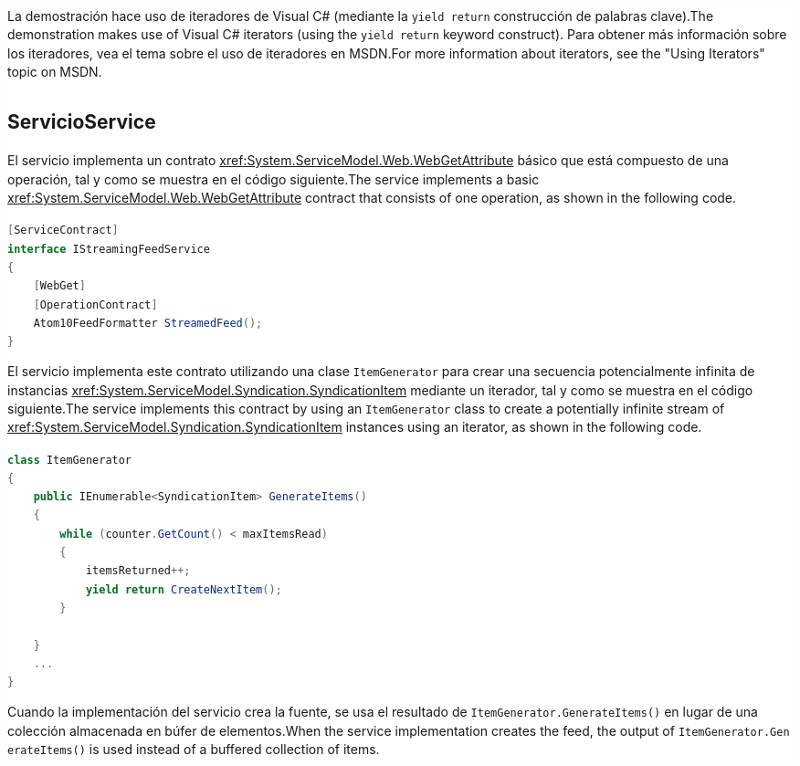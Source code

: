  <span data-ttu-id="7e247-110">La demostración hace uso de iteradores de Visual C# (mediante la `yield return` construcción de palabras clave).</span><span class="sxs-lookup"><span data-stu-id="7e247-110">The demonstration makes use of Visual C# iterators (using the `yield return` keyword construct).</span></span> <span data-ttu-id="7e247-111">Para obtener más información sobre los iteradores, vea el tema sobre el uso de iteradores en MSDN.</span><span class="sxs-lookup"><span data-stu-id="7e247-111">For more information about iterators, see the "Using Iterators" topic on MSDN.</span></span>  
  
## <a name="service"></a><span data-ttu-id="7e247-112">Servicio</span><span class="sxs-lookup"><span data-stu-id="7e247-112">Service</span></span>  

 <span data-ttu-id="7e247-113">El servicio implementa un contrato <xref:System.ServiceModel.Web.WebGetAttribute> básico que está compuesto de una operación, tal y como se muestra en el código siguiente.</span><span class="sxs-lookup"><span data-stu-id="7e247-113">The service implements a basic <xref:System.ServiceModel.Web.WebGetAttribute> contract that consists of one operation, as shown in the following code.</span></span>  
  
```csharp  
[ServiceContract]  
interface IStreamingFeedService  
{  
    [WebGet]  
    [OperationContract]  
    Atom10FeedFormatter StreamedFeed();  
}  
```  
  
 <span data-ttu-id="7e247-114">El servicio implementa este contrato utilizando una clase `ItemGenerator` para crear una secuencia potencialmente infinita de instancias <xref:System.ServiceModel.Syndication.SyndicationItem> mediante un iterador, tal y como se muestra en el código siguiente.</span><span class="sxs-lookup"><span data-stu-id="7e247-114">The service implements this contract by using an `ItemGenerator` class to create a potentially infinite stream of <xref:System.ServiceModel.Syndication.SyndicationItem> instances using an iterator, as shown in the following code.</span></span>  
  
```csharp
class ItemGenerator  
{  
    public IEnumerable<SyndicationItem> GenerateItems()  
    {  
        while (counter.GetCount() < maxItemsRead)  
        {  
            itemsReturned++;  
            yield return CreateNextItem();  
        }  
  
    }  
    ...  
}  
```  
  
 <span data-ttu-id="7e247-115">Cuando la implementación del servicio crea la fuente, se usa el resultado de `ItemGenerator.GenerateItems()` en lugar de una colección almacenada en búfer de elementos.</span><span class="sxs-lookup"><span data-stu-id="7e247-115">When the service implementation creates the feed, the output of `ItemGenerator.GenerateItems()` is used instead of a buffered collection of items.</span></span>  
  